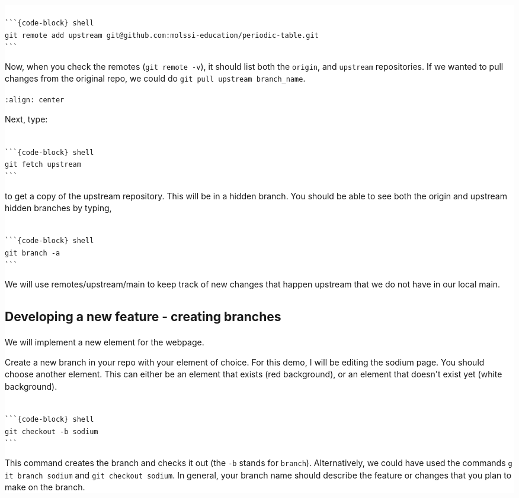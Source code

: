 ````{tab-set-code} 

```{code-block} shell
git remote add upstream git@github.com:molssi-education/periodic-table.git
```
````


Now, when you check the remotes (`git remote -v`), it should list both the `origin`, and `upstream` repositories.
If we wanted to pull changes from the original repo, we could do `git pull upstream branch_name`.

```{image} ../fig/github_workflows/github_remotes.svg
:align: center
```

Next, type:

````{tab-set-code} 

```{code-block} shell
git fetch upstream
```
````


to get a copy of the upstream repository.
This will be in a hidden branch.
You should be able to see both the origin and upstream hidden branches by typing,

````{tab-set-code} 

```{code-block} shell
git branch -a
```
````


We will use remotes/upstream/main to keep track of new changes that happen upstream that we do not have in our local main.

## Developing a new feature - creating branches
We will implement a new element for the webpage.

Create a new branch in your repo with your element of choice.
For this demo, I will be editing the sodium page.
You should choose another element.
This can either be an element that exists (red background), or an element that doesn't exist yet (white background).

````{tab-set-code} 

```{code-block} shell
git checkout -b sodium
```
````


This command creates the branch and checks it out (the `-b` stands for `branch`).
Alternatively, we could have used the commands `git branch sodium` and `git checkout sodium`.
In general, your branch name should describe the feature or changes that you plan to make on the branch.
